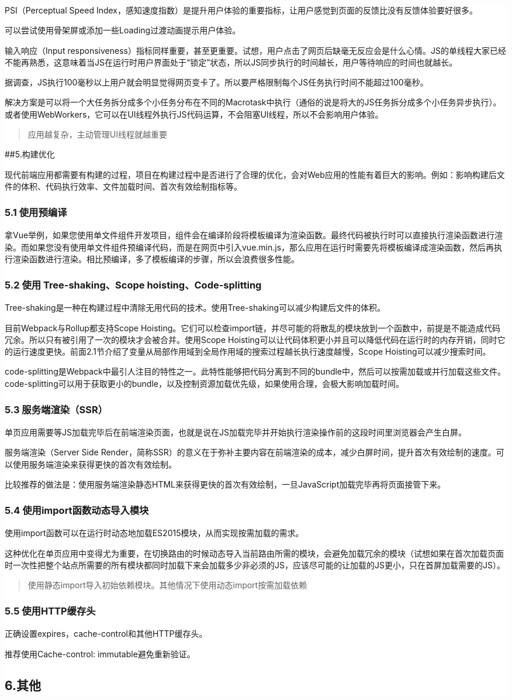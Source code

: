 PSI（Perceptual Speed Index，感知速度指数）是提升用户体验的重要指标，让用户感觉到页面的反馈比没有反馈体验要好很多。

可以尝试使用骨架屏或添加一些Loading过渡动画提示用户体验。

输入响应（Input responsiveness）指标同样重要，甚至更重要。试想，用户点击了网页后缺毫无反应会是什么心情。JS的单线程大家已经不能再熟悉，这意味着当JS在运行时用户界面处于“锁定”状态，所以JS同步执行的时间越长，用户等待响应的时间也就越长。

据调查，JS执行100毫秒以上用户就会明显觉得网页变卡了。所以要严格限制每个JS任务执行时间不能超过100毫秒。

解决方案是可以将一个大任务拆分成多个小任务分布在不同的Macrotask中执行（通俗的说是将大的JS任务拆分成多个小任务异步执行）。或者使用WebWorkers，它可以在UI线程外执行JS代码运算，不会阻塞UI线程，所以不会影响用户体验。

> 应用越复杂，主动管理UI线程就越重要

##5.构建优化

现代前端应用都需要有构建的过程，项目在构建过程中是否进行了合理的优化，会对Web应用的性能有着巨大的影响。例如：影响构建后文件的体积、代码执行效率、文件加载时间、首次有效绘制指标等。

### 5.1 使用预编译

拿Vue举例，如果您使用单文件组件开发项目，组件会在编译阶段将模板编译为渲染函数。最终代码被执行时可以直接执行渲染函数进行渲染。而如果您没有使用单文件组件预编译代码，而是在网页中引入vue.min.js，那么应用在运行时需要先将模板编译成渲染函数，然后再执行渲染函数进行渲染。相比预编译，多了模板编译的步骤，所以会浪费很多性能。

### 5.2 使用 Tree-shaking、Scope hoisting、Code-splitting

Tree-shaking是一种在构建过程中清除无用代码的技术。使用Tree-shaking可以减少构建后文件的体积。

目前Webpack与Rollup都支持Scope Hoisting。它们可以检查import链，并尽可能的将散乱的模块放到一个函数中，前提是不能造成代码冗余。所以只有被引用了一次的模块才会被合并。使用Scope Hoisting可以让代码体积更小并且可以降低代码在运行时的内存开销，同时它的运行速度更快。前面2.1节介绍了变量从局部作用域到全局作用域的搜索过程越长执行速度越慢，Scope Hoisting可以减少搜索时间。

code-splitting是Webpack中最引人注目的特性之一。此特性能够把代码分离到不同的bundle中，然后可以按需加载或并行加载这些文件。code-splitting可以用于获取更小的bundle，以及控制资源加载优先级，如果使用合理，会极大影响加载时间。

### 5.3 服务端渲染（SSR）

单页应用需要等JS加载完毕后在前端渲染页面，也就是说在JS加载完毕并开始执行渲染操作前的这段时间里浏览器会产生白屏。

服务端渲染（Server Side Render，简称SSR）的意义在于弥补主要内容在前端渲染的成本，减少白屏时间，提升首次有效绘制的速度。可以使用服务端渲染来获得更快的首次有效绘制。

比较推荐的做法是：使用服务端渲染静态HTML来获得更快的首次有效绘制，一旦JavaScript加载完毕再将页面接管下来。

### 5.4 使用import函数动态导入模块

使用import函数可以在运行时动态地加载ES2015模块，从而实现按需加载的需求。

这种优化在单页应用中变得尤为重要，在切换路由的时候动态导入当前路由所需的模块，会避免加载冗余的模块（试想如果在首次加载页面时一次性把整个站点所需要的所有模块都同时加载下来会加载多少非必须的JS，应该尽可能的让加载的JS更小，只在首屏加载需要的JS）。

> 使用静态import导入初始依赖模块。其他情况下使用动态import按需加载依赖

### 5.5 使用HTTP缓存头

正确设置expires，cache-control和其他HTTP缓存头。

推荐使用Cache-control: immutable避免重新验证。

## 6.其他
